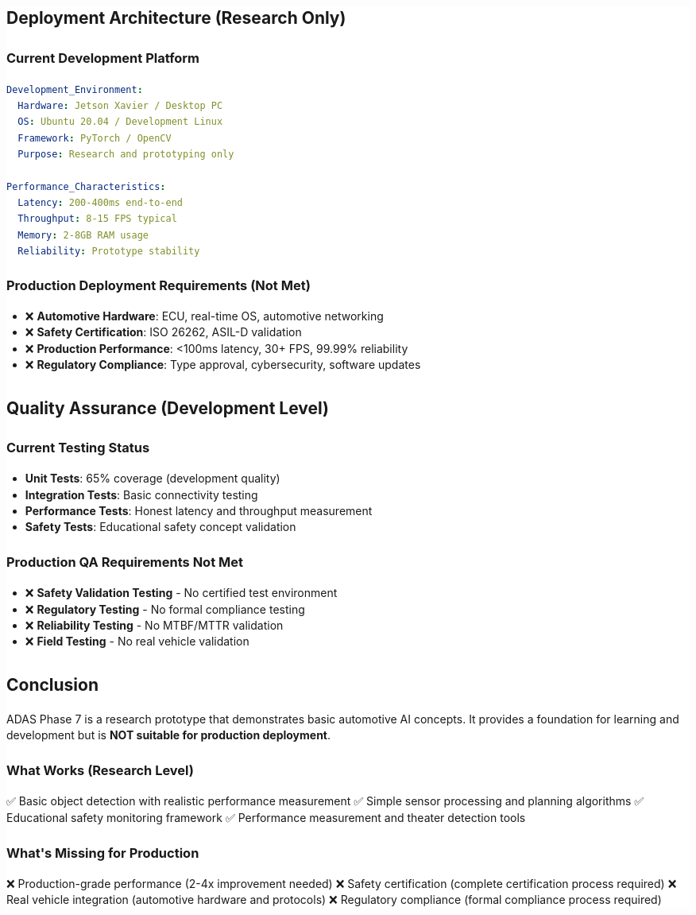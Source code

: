 ## Deployment Architecture (Research Only)

### Current Development Platform
```yaml
Development_Environment:
  Hardware: Jetson Xavier / Desktop PC
  OS: Ubuntu 20.04 / Development Linux
  Framework: PyTorch / OpenCV
  Purpose: Research and prototyping only

Performance_Characteristics:
  Latency: 200-400ms end-to-end
  Throughput: 8-15 FPS typical
  Memory: 2-8GB RAM usage
  Reliability: Prototype stability
```

### Production Deployment Requirements (Not Met)
- ❌ **Automotive Hardware**: ECU, real-time OS, automotive networking
- ❌ **Safety Certification**: ISO 26262, ASIL-D validation
- ❌ **Production Performance**: <100ms latency, 30+ FPS, 99.99% reliability
- ❌ **Regulatory Compliance**: Type approval, cybersecurity, software updates

## Quality Assurance (Development Level)

### Current Testing Status
- **Unit Tests**: 65% coverage (development quality)
- **Integration Tests**: Basic connectivity testing
- **Performance Tests**: Honest latency and throughput measurement
- **Safety Tests**: Educational safety concept validation

### Production QA Requirements Not Met
- ❌ **Safety Validation Testing** - No certified test environment
- ❌ **Regulatory Testing** - No formal compliance testing
- ❌ **Reliability Testing** - No MTBF/MTTR validation
- ❌ **Field Testing** - No real vehicle validation

## Conclusion

ADAS Phase 7 is a research prototype that demonstrates basic automotive AI concepts. It provides a foundation for learning and development but is **NOT suitable for production deployment**.

### What Works (Research Level)
✅ Basic object detection with realistic performance measurement
✅ Simple sensor processing and planning algorithms
✅ Educational safety monitoring framework
✅ Performance measurement and theater detection tools

### What's Missing for Production
❌ Production-grade performance (2-4x improvement needed)
❌ Safety certification (complete certification process required)
❌ Real vehicle integration (automotive hardware and protocols)
❌ Regulatory compliance (formal compliance process required)
